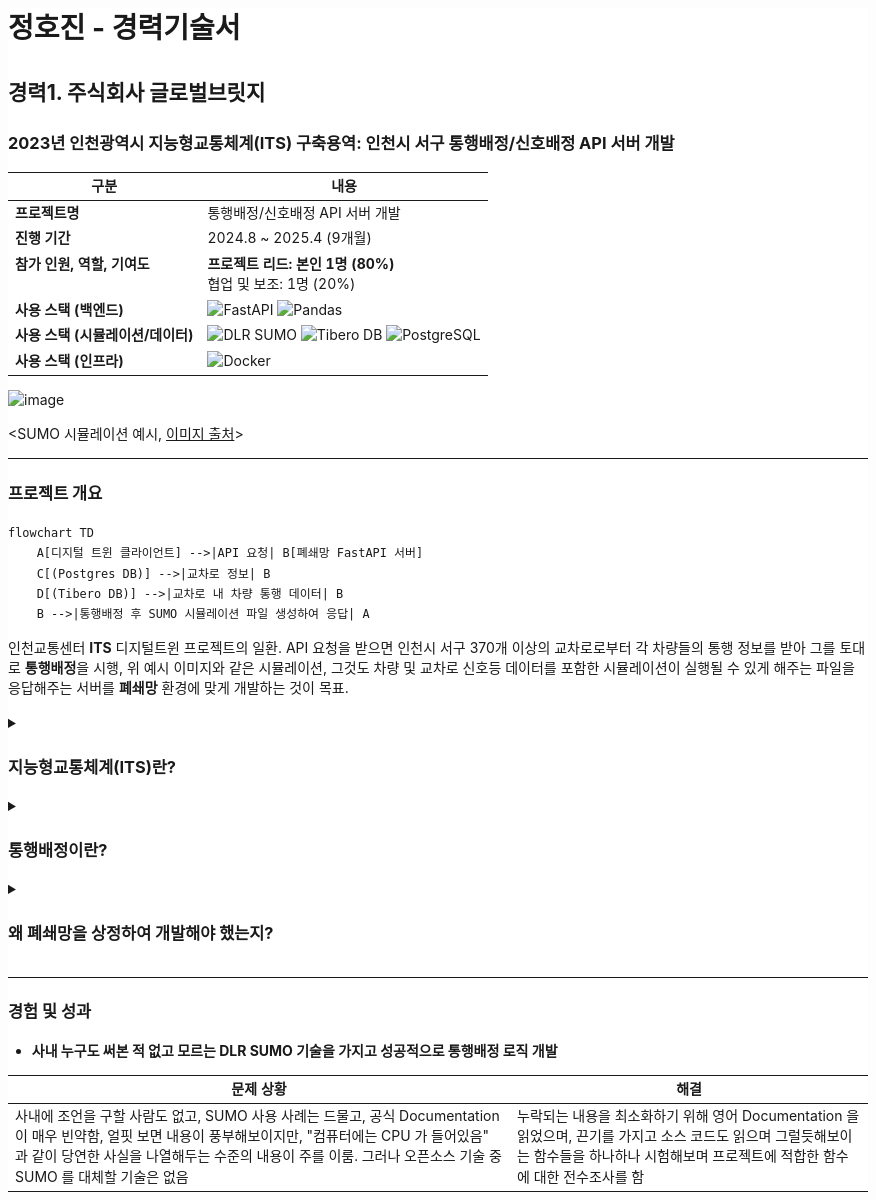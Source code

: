 # 정호진 - 경력기술서

## 경력1. 주식회사 글로벌브릿지

### 2023년 인천광역시 지능형교통체계(ITS) 구축용역: 인천시 서구 통행배정/신호배정 API 서버 개발

| 구분 | 내용 |
|---|---|
| **프로젝트명** | 통행배정/신호배정 API 서버 개발 |
| **진행 기간** | 2024.8 \~ 2025.4 (9개월) |
| **참가 인원, 역할, 기여도** | **프로젝트 리드: 본인 1명 (80%)**<br/>협업 및 보조: 1명 (20%) |
| **사용 스택 (백엔드)** | ![FastAPI](https://img.shields.io/badge/FastAPI-009688?logo=fastapi&logoColor=white&style=for-the-badge) ![Pandas](https://img.shields.io/badge/Pandas-150458?logo=pandas&logoColor=white&style=for-the-badge) |
| **사용 스택 (시뮬레이션/데이터)** | ![DLR SUMO](https://img.shields.io/badge/DLR%20SUMO-2f8130?logo=&logoColor=white&style=for-the-badge) ![Tibero DB](https://img.shields.io/badge/Tibero%20DB-2525ff?logo=&logoColor=white&style=for-the-badge) ![PostgreSQL](https://img.shields.io/badge/PostgreSQL-4169E1?logo=postgresql&logoColor=white&style=for-the-badge) |
| **사용 스택 (인프라)** | ![Docker](https://img.shields.io/badge/Docker-2496ED?logo=docker&logoColor=white&style=for-the-badge) |

<img width="600" alt="image" src="https://github.com/user-attachments/assets/cfda706e-1a3a-4527-8832-d95745fd41c6" />

<SUMO 시뮬레이션 예시, [이미지 출처](https://youtu.be/ccc2mnGX_Mg?t=3719)>

-----

### 프로젝트 개요

```mermaid
flowchart TD
    A[디지털 트윈 클라이언트] -->|API 요청| B[폐쇄망 FastAPI 서버]
    C[(Postgres DB)] -->|교차로 정보| B
    D[(Tibero DB)] -->|교차로 내 차량 통행 데이터| B
    B -->|통행배정 후 SUMO 시뮬레이션 파일 생성하여 응답| A
```

인천교통센터 **ITS** 디지털트윈 프로젝트의 일환. API 요청을 받으면 인천시 서구 370개 이상의 교차로로부터 각 차량들의 통행 정보를 받아 그를 토대로 **통행배정**을 시행, 위 예시 이미지와 같은 시뮬레이션, 그것도 차량 및 교차로 신호등 데이터를 포함한 시뮬레이션이 실행될 수 있게 해주는 파일을 응답해주는 서버를 **폐쇄망** 환경에 맞게 개발하는 것이 목표.

<details><summary><h3>지능형교통체계(ITS)란?</h3></summary></details>

<details><summary><h3>통행배정이란?</h3></summary></details>

<details><summary><h3>왜 폐쇄망을 상정하여 개발해야 했는지?</h3></summary></details>

-----

### 경험 및 성과
* **사내 누구도 써본 적 없고 모르는 DLR SUMO 기술을 가지고 성공적으로 통행배정 로직 개발**

| **문제 상황** | **해결** |
|---|---|
| 사내에 조언을 구할 사람도 없고, SUMO 사용 사례는 드물고, 공식 Documentation 이 매우 빈약함, 얼핏 보면 내용이 풍부해보이지만, "컴퓨터에는 CPU 가 들어있음" 과 같이 당연한 사실을 나열해두는 수준의 내용이 주를 이룸. 그러나 오픈소스 기술 중 SUMO 를 대체할 기술은 없음 | 누락되는 내용을 최소화하기 위해 영어 Documentation 을 읽었으며, 끈기를 가지고 소스 코드도 읽으며 그럴듯해보이는 함수들을 하나하나 시험해보며 프로젝트에 적합한 함수에 대한 전수조사를 함 |
